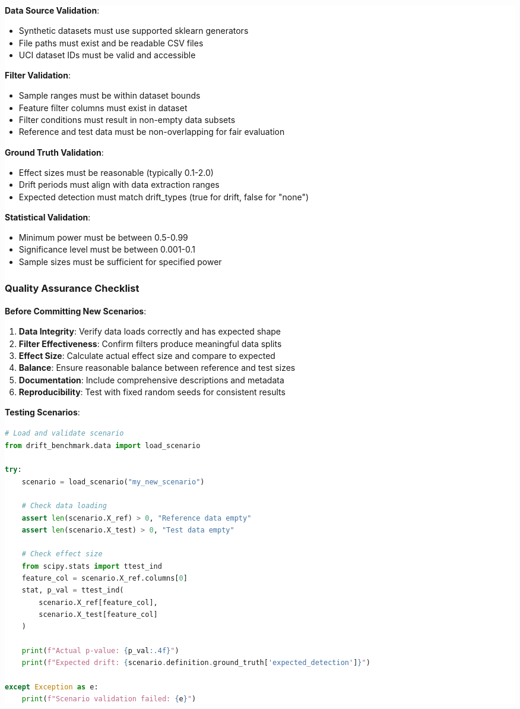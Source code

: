 **Data Source Validation**:

- Synthetic datasets must use supported sklearn generators
- File paths must exist and be readable CSV files
- UCI dataset IDs must be valid and accessible

**Filter Validation**:

- Sample ranges must be within dataset bounds
- Feature filter columns must exist in dataset
- Filter conditions must result in non-empty data subsets
- Reference and test data must be non-overlapping for fair evaluation

**Ground Truth Validation**:

- Effect sizes must be reasonable (typically 0.1-2.0)
- Drift periods must align with data extraction ranges
- Expected detection must match drift_types (true for drift, false for "none")

**Statistical Validation**:

- Minimum power must be between 0.5-0.99
- Significance level must be between 0.001-0.1
- Sample sizes must be sufficient for specified power

### Quality Assurance Checklist

**Before Committing New Scenarios**:

1. **Data Integrity**: Verify data loads correctly and has expected shape
2. **Filter Effectiveness**: Confirm filters produce meaningful data splits
3. **Effect Size**: Calculate actual effect size and compare to expected
4. **Balance**: Ensure reasonable balance between reference and test sizes
5. **Documentation**: Include comprehensive descriptions and metadata
6. **Reproducibility**: Test with fixed random seeds for consistent results

**Testing Scenarios**:

```python
# Load and validate scenario
from drift_benchmark.data import load_scenario

try:
    scenario = load_scenario("my_new_scenario")
    
    # Check data loading
    assert len(scenario.X_ref) > 0, "Reference data empty"
    assert len(scenario.X_test) > 0, "Test data empty"
    
    # Check effect size
    from scipy.stats import ttest_ind
    feature_col = scenario.X_ref.columns[0]
    stat, p_val = ttest_ind(
        scenario.X_ref[feature_col], 
        scenario.X_test[feature_col]
    )
    
    print(f"Actual p-value: {p_val:.4f}")
    print(f"Expected drift: {scenario.definition.ground_truth['expected_detection']}")
    
except Exception as e:
    print(f"Scenario validation failed: {e}")
```
